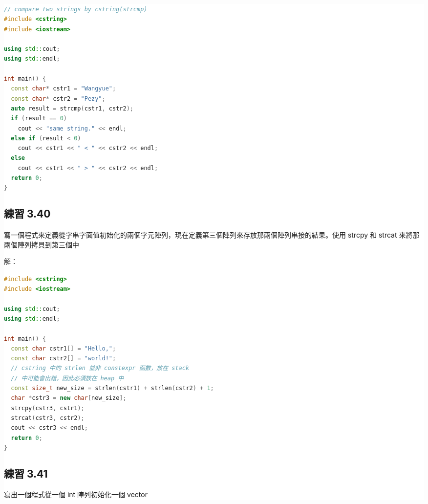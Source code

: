 ```cpp
// compare two strings by cstring(strcmp)
#include <cstring>
#include <iostream>

using std::cout;
using std::endl;

int main() {
  const char* cstr1 = "Wangyue";
  const char* cstr2 = "Pezy";
  auto result = strcmp(cstr1, cstr2);
  if (result == 0)
    cout << "same string." << endl;
  else if (result < 0)
    cout << cstr1 << " < " << cstr2 << endl;
  else
    cout << cstr1 << " > " << cstr2 << endl;
  return 0;
}
```

## 練習 3.40

寫一個程式來定義從字串字面值初始化的兩個字元陣列，現在定義第三個陣列來存放那兩個陣列串接的結果。使用 strcpy 和 strcat 來將那兩個陣列拷貝到第三個中

解：

```cpp
#include <cstring>
#include <iostream>

using std::cout;
using std::endl;

int main() {
  const char cstr1[] = "Hello,";
  const char cstr2[] = "world!";
  // cstring 中的 strlen 並非 constexpr 函數，放在 stack
  // 中可能會出錯，因此必須放在 heap 中
  const size_t new_size = strlen(cstr1) + strlen(cstr2) + 1;
  char *cstr3 = new char[new_size];
  strcpy(cstr3, cstr1);
  strcat(cstr3, cstr2);
  cout << cstr3 << endl;
  return 0;
}
```

## 練習 3.41

寫出一個程式從一個 int 陣列初始化一個 vector
